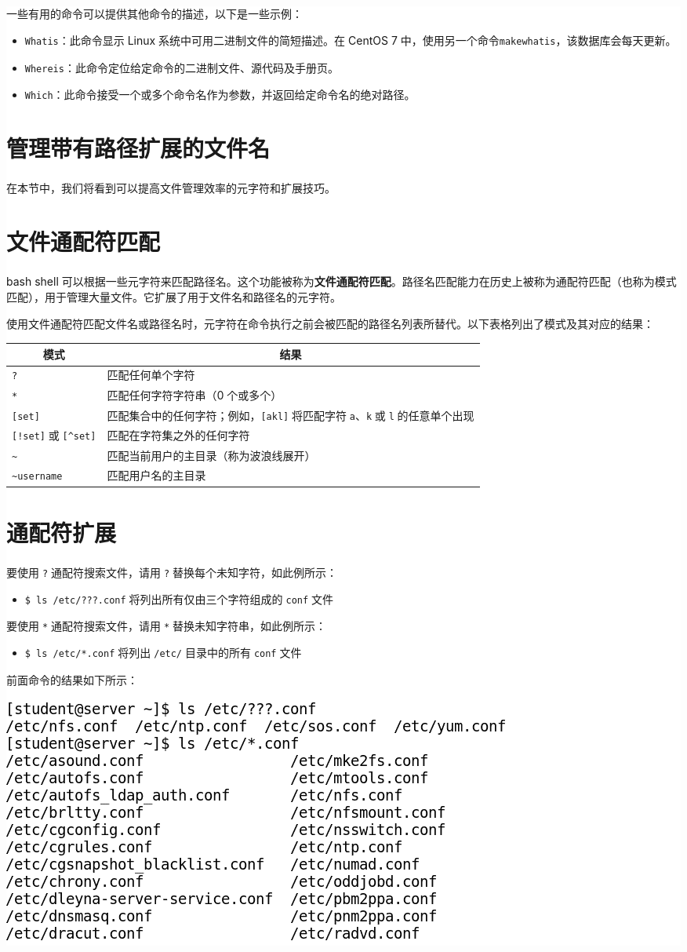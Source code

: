 一些有用的命令可以提供其他命令的描述，以下是一些示例：

+   `Whatis`：此命令显示 Linux 系统中可用二进制文件的简短描述。在 CentOS 7 中，使用另一个命令`makewhatis`，该数据库会每天更新。

+   `Whereis`：此命令定位给定命令的二进制文件、源代码及手册页。

+   `Which`：此命令接受一个或多个命令名作为参数，并返回给定命令名的绝对路径。

# 管理带有路径扩展的文件名

在本节中，我们将看到可以提高文件管理效率的元字符和扩展技巧。

# 文件通配符匹配

bash shell 可以根据一些元字符来匹配路径名。这个功能被称为**文件通配符匹配**。路径名匹配能力在历史上被称为通配符匹配（也称为模式匹配），用于管理大量文件。它扩展了用于文件名和路径名的元字符。

使用文件通配符匹配文件名或路径名时，元字符在命令执行之前会被匹配的路径名列表所替代。以下表格列出了模式及其对应的结果：

| **模式** | **结果** |
| --- | --- |
| `?` | 匹配任何单个字符 |
| `*` | 匹配任何字符字符串（0 个或多个） |
| `[set]` | 匹配集合中的任何字符；例如，`[akl]` 将匹配字符 `a`、`k` 或 `l` 的任意单个出现 |
| `[!set]` 或 `[^set]` | 匹配在字符集之外的任何字符 |
| `~` | 匹配当前用户的主目录（称为波浪线展开） |
| `~username` | 匹配用户名的主目录 |

# 通配符扩展

要使用 `?` 通配符搜索文件，请用 `?` 替换每个未知字符，如此例所示：

+   `$ ls /etc/???.conf` 将列出所有仅由三个字符组成的 `conf` 文件

要使用 `*` 通配符搜索文件，请用 `*` 替换未知字符串，如此例所示：

+   `$ ls /etc/*.conf` 将列出 `/etc/` 目录中的所有 `conf` 文件

前面命令的结果如下所示：

![](img/4bf1d86a-95c9-4cc5-9449-4b1801b4e5ab.png)
